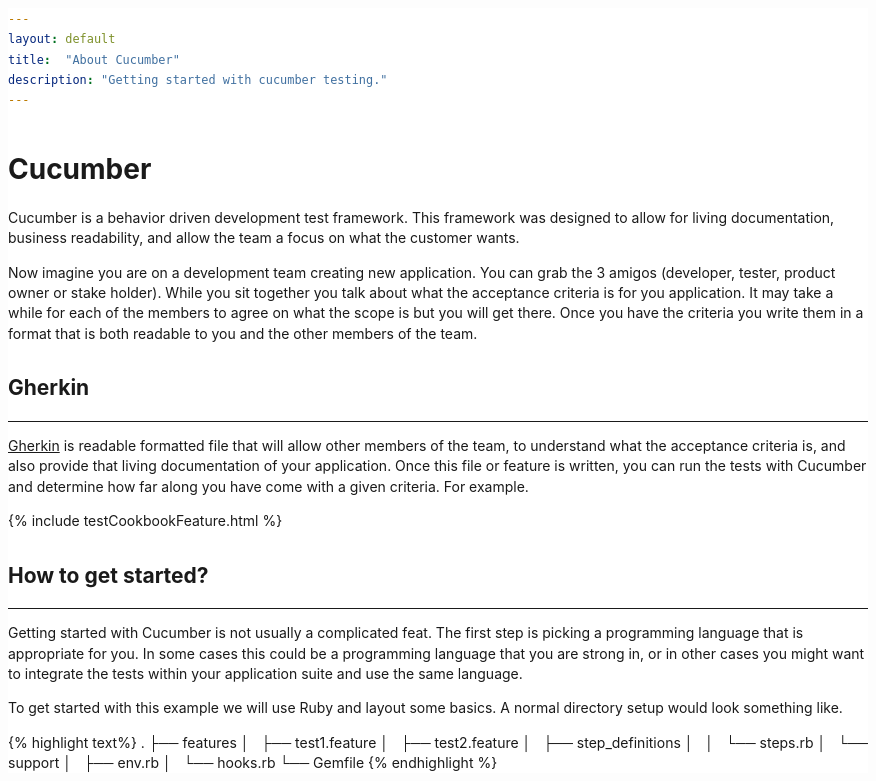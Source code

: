 ```yaml
---
layout: default
title:  "About Cucumber"
description: "Getting started with cucumber testing."
---
```

# Cucumber

Cucumber is a behavior driven development test framework.  This framework was
designed to allow for living documentation, business readability, and allow
the team a focus on what the customer wants.

Now imagine you are on a development team creating new application.  You can
grab the 3 amigos (developer, tester, product owner or stake holder).  While
you sit together you talk about what the acceptance criteria is for you
application.  It may take a while for each of the members to agree on what the
scope is but you will get there.  Once you have the criteria you write them
in a format that is both readable to you and the other members of the team.

## Gherkin
---
[Gherkin](/book/programming/gherkin.html) is readable formatted file that will allow other members of the team,
to understand what the acceptance criteria is, and also provide that living
documentation of your application.  Once this file or feature is written, you
can run the tests with Cucumber and determine how far along you have come with
a given criteria. For example.

{% include testCookbookFeature.html %}

## How to get started?
---
Getting started with Cucumber is not usually a complicated feat.  The first step
is picking a programming language that is appropriate for you.  In some cases
this could be a programming language that you are strong in, or in other cases
you might want to integrate the tests within your application suite and use the
same language.

To get started with this example we will use Ruby and layout some basics. A
normal directory setup would look something like.

{% highlight text%}
.
├── features
│   ├── test1.feature
│   ├── test2.feature
│   ├── step_definitions
│   │   └── steps.rb
│   └── support
│       ├── env.rb
│       └── hooks.rb
└── Gemfile
{% endhighlight %}
